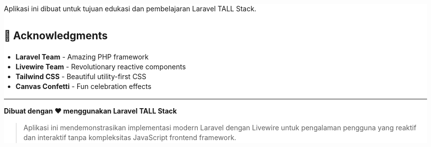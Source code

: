 Aplikasi ini dibuat untuk tujuan edukasi dan pembelajaran Laravel TALL Stack.

## 🙏 Acknowledgments

- **Laravel Team** - Amazing PHP framework
- **Livewire Team** - Revolutionary reactive components
- **Tailwind CSS** - Beautiful utility-first CSS
- **Canvas Confetti** - Fun celebration effects

---

**Dibuat dengan ❤️ menggunakan Laravel TALL Stack**

> Aplikasi ini mendemonstrasikan implementasi modern Laravel dengan Livewire untuk pengalaman pengguna yang reaktif dan interaktif tanpa kompleksitas JavaScript frontend framework.